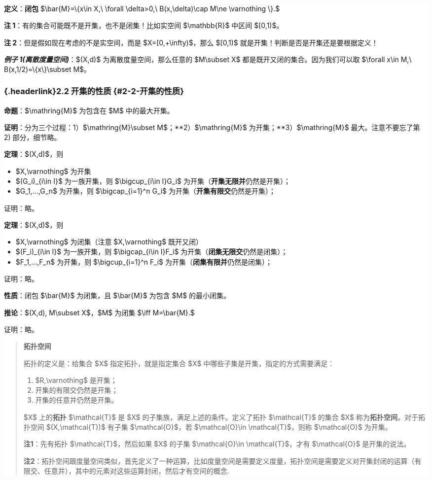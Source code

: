 **定义**：**闭包** \$\\bar{M}=\\{x\\in X,\\ \\forall \\delta>0,\\
B(x,\\delta)\\cap M\\ne \\varnothing \\}.\$

**注 1**：有的集合可能既不是开集，也不是闭集！比如实空间 \$\\mathbb{R}\$
中区间 \$\[0,1)\$。

**注 2**：但是假如现在考虑的不是实空间，而是 \$X=\[0,+\\infty)\$，那么
\$\[0,1)\$ 就是开集！判断是否是开集还是要根据定义！

***例子 1(离散度量空间)***：\$(X,d)\$ 为离散度量空间，那么任意的
\$M\\subset X\$ 都是既开又闭的集合。因为我们可以取 \$\\forall x\\in M,\\
B(x,1/2)=\\{x\\}\\subset M\$。

### [](#2-2-开集的性质 "2.2 开集的性质"){.headerlink}2.2 开集的性质 {#2-2-开集的性质}

**命题**：\$\\mathring{M}\$ 为包含在 \$M\$ 中的最大开集。

**证明**：分为三个过程：1）\$\\mathring{M}\\subset
M\$；**2）\$\\mathring{M}\$ 为开集；**3）\$\\mathring{M}\$
最大。注意不要忘了第 2) 部分，细节略。

**定理**：\$(X,d)\$，则

-   \$X,\\varnothing\$ 为开集
-   \$(G_i)\_{i\\in I}\$ 为一族开集，则 \$\\bigcup\_{i\\in I}G_i\$
    为开集（**开集无限并**仍然是开集）；
-   \$G_1,...,G_n\$ 为开集，则 \$\\bigcap\_{i=1}\^n G_i\$
    为开集（**开集有限交**仍然是开集）；

证明：略。

**定理**：\$(X,d)\$，则

-   \$X,\\varnothing\$ 为闭集（注意 \$X,\\varnothing\$ 既开又闭）
-   \$(F_i)\_{i\\in I}\$ 为一族开集，则 \$\\bigcap\_{i\\in I}F_i\$
    为开集（**闭集无限交**仍然是闭集）；
-   \$F_1,...,F_n\$ 为开集，则 \$\\bigcup\_{i=1}\^n F_i\$
    为开集（**闭集有限并**仍然是闭集）；

证明：略。

**性质**：闭包 \$\\bar{M}\$ 为闭集，且 \$\\bar{M}\$ 为包含 \$M\$
的最小闭集。

**推论**：\$(X,d), M\\subset X\$，\$M\$ 为闭集 \$\\iff M=\\bar{M}.\$

证明：略。

> **拓扑空间**
>
> 拓扑的定义是：给集合 \$X\$ 指定拓扑，就是指定集合 \$X\$
> 中哪些子集是开集，指定的方式需要满足：
>
> 1.  \$R,\\varnothing\$ 是开集；
> 2.  开集的有限交仍然是开集；
> 3.  开集的任意并仍然是开集。
>
> \$X\$ 上的**拓扑** \$\\mathcal{T}\$ 是 \$X\$
> 的子集族，满足上述的条件。定义了拓扑 \$\\mathcal{T}\$ 的集合 \$X\$
> 称为**拓扑空间**。对于拓扑空间 \$(X,\\mathcal{T})\$ 有子集
> \$\\mathcal{O}\$，若 \$\\mathcal{O}\\in \\mathcal{T}\$，则称
> \$\\mathcal{O}\$ 为开集。
>
> **注1**：先有拓扑 \$\\mathcal{T}\$，然后如果 \$X\$ 的子集
> \$\\mathcal{O}\\in \\mathcal{T}\$，才有 \$\\mathcal{O}\$
> 是开集的说法。
>
> **注2**：拓扑空间跟度量空间类似，首先定义了一种运算，比如度量空间是需要定义度量，拓扑空间是需要定义对开集封闭的运算（有限交、任意并），其中的元素对这些运算封闭，然后才有空间的概念.
